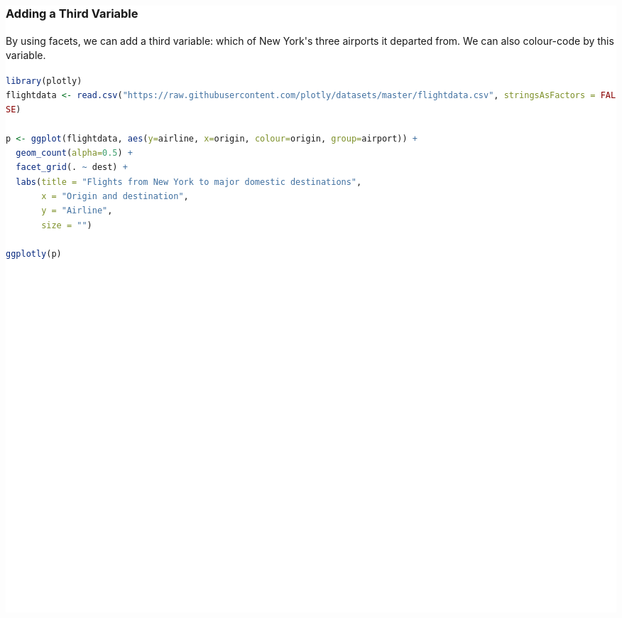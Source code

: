 ### Adding a Third Variable
By using facets, we can add a third variable: which of New York's three airports it departed from. We can also colour-code by this variable.


```r
library(plotly)
flightdata <- read.csv("https://raw.githubusercontent.com/plotly/datasets/master/flightdata.csv", stringsAsFactors = FALSE)

p <- ggplot(flightdata, aes(y=airline, x=origin, colour=origin, group=airport)) +
  geom_count(alpha=0.5) +
  facet_grid(. ~ dest) +
  labs(title = "Flights from New York to major domestic destinations",
       x = "Origin and destination",
       y = "Airline",
       size = "")

ggplotly(p)
```

<div id="htmlwidget-cf107fad2a1e187f0991" style="width:672px;height:480px;" class="plotly html-widget"></div>